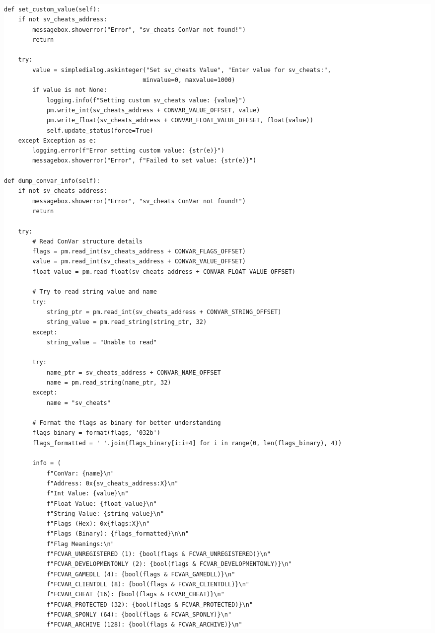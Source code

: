     def set_custom_value(self):
        if not sv_cheats_address:
            messagebox.showerror("Error", "sv_cheats ConVar not found!")
            return
            
        try:
            value = simpledialog.askinteger("Set sv_cheats Value", "Enter value for sv_cheats:", 
                                           minvalue=0, maxvalue=1000)
            if value is not None:
                logging.info(f"Setting custom sv_cheats value: {value}")
                pm.write_int(sv_cheats_address + CONVAR_VALUE_OFFSET, value)
                pm.write_float(sv_cheats_address + CONVAR_FLOAT_VALUE_OFFSET, float(value))
                self.update_status(force=True)
        except Exception as e:
            logging.error(f"Error setting custom value: {str(e)}")
            messagebox.showerror("Error", f"Failed to set value: {str(e)}")
    
    def dump_convar_info(self):
        if not sv_cheats_address:
            messagebox.showerror("Error", "sv_cheats ConVar not found!")
            return
            
        try:
            # Read ConVar structure details
            flags = pm.read_int(sv_cheats_address + CONVAR_FLAGS_OFFSET)
            value = pm.read_int(sv_cheats_address + CONVAR_VALUE_OFFSET)
            float_value = pm.read_float(sv_cheats_address + CONVAR_FLOAT_VALUE_OFFSET)
            
            # Try to read string value and name
            try:
                string_ptr = pm.read_int(sv_cheats_address + CONVAR_STRING_OFFSET)
                string_value = pm.read_string(string_ptr, 32)
            except:
                string_value = "Unable to read"
                
            try:
                name_ptr = sv_cheats_address + CONVAR_NAME_OFFSET
                name = pm.read_string(name_ptr, 32)
            except:
                name = "sv_cheats"
            
            # Format the flags as binary for better understanding
            flags_binary = format(flags, '032b')
            flags_formatted = ' '.join(flags_binary[i:i+4] for i in range(0, len(flags_binary), 4))
            
            info = (
                f"ConVar: {name}\n"
                f"Address: 0x{sv_cheats_address:X}\n"
                f"Int Value: {value}\n"
                f"Float Value: {float_value}\n"
                f"String Value: {string_value}\n"
                f"Flags (Hex): 0x{flags:X}\n"
                f"Flags (Binary): {flags_formatted}\n\n"
                f"Flag Meanings:\n"
                f"FCVAR_UNREGISTERED (1): {bool(flags & FCVAR_UNREGISTERED)}\n"
                f"FCVAR_DEVELOPMENTONLY (2): {bool(flags & FCVAR_DEVELOPMENTONLY)}\n"
                f"FCVAR_GAMEDLL (4): {bool(flags & FCVAR_GAMEDLL)}\n"
                f"FCVAR_CLIENTDLL (8): {bool(flags & FCVAR_CLIENTDLL)}\n"
                f"FCVAR_CHEAT (16): {bool(flags & FCVAR_CHEAT)}\n"
                f"FCVAR_PROTECTED (32): {bool(flags & FCVAR_PROTECTED)}\n"
                f"FCVAR_SPONLY (64): {bool(flags & FCVAR_SPONLY)}\n"
                f"FCVAR_ARCHIVE (128): {bool(flags & FCVAR_ARCHIVE)}\n"